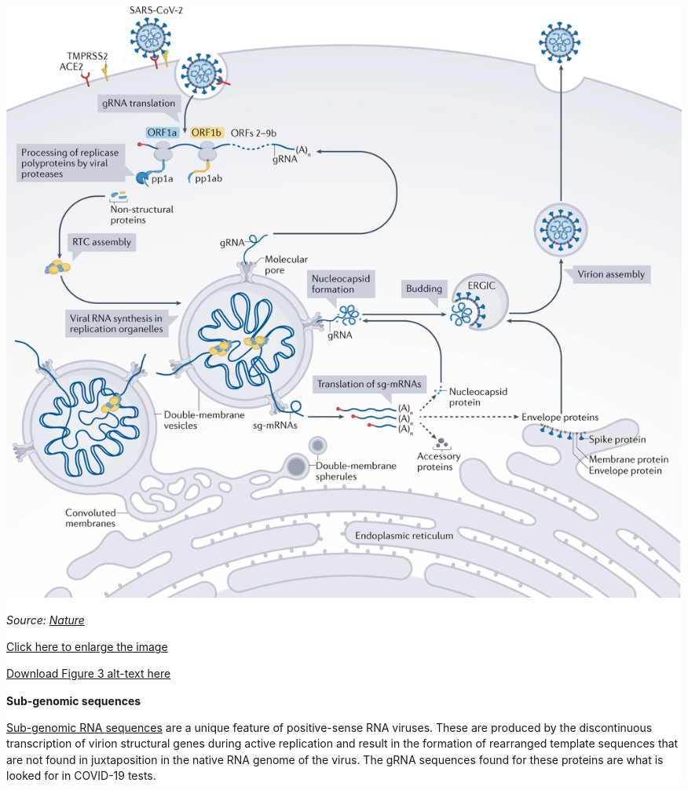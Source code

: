 ![SARS-CoV-2 replication cycle](images/OC3_1-9_Fig1.png)

_Source: [Nature](https://doi.org/10.1038/s41580-021-00432-z)_

[Click here to enlarge the image](images/OC3_1-9_Fig1.png)

[Download Figure 3 alt-text here](images/OC3_1-9_Fig3_alt-text.pdf)

**Sub-genomic sequences**

[Sub-genomic RNA sequences](https://doi.org/10.1038%2Fsj.emboj.7601931) are a unique feature of positive-sense RNA viruses. These are produced by the discontinuous transcription of virion structural genes during active replication and result in the formation of rearranged template sequences that are not found in juxtaposition in the native RNA genome of the virus. The gRNA sequences found for these proteins are what is looked for in COVID-19 tests.
